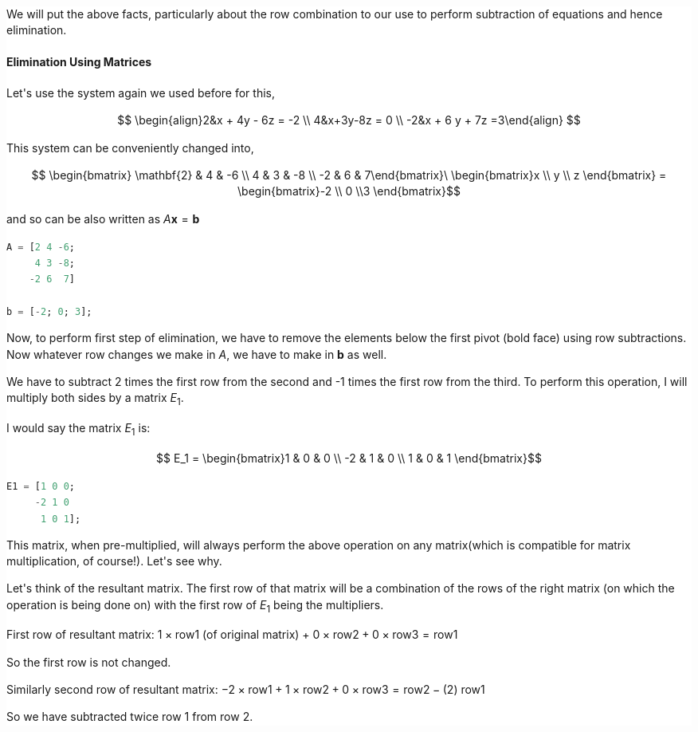 We will put the above facts, particularly about the row combination to our use to perform subtraction of equations and hence elimination.

#### Elimination Using Matrices

Let's use the system again we used before for this,

$$ \begin{align}2&x + 4y - 6z = -2 \\ 4&x+3y-8z = 0 \\ -2&x + 6 y + 7z =3\end{align} $$ 

This system can be conveniently changed into,


$$  \begin{bmatrix} \mathbf{2} & 4 & -6 \\ 4 & 3 & -8 \\ -2 & 6 & 7\end{bmatrix}\ \begin{bmatrix}x \\ y \\ z \end{bmatrix} = \begin{bmatrix}-2 \\ 0 \\3 \end{bmatrix}$$ 

and so can be also written as $A\mathbf{x} = \mathbf{b}$


```julia
A = [2 4 -6;
     4 3 -8;
    -2 6  7]

b = [-2; 0; 3];
```

Now, to perform first step of elimination, we have to remove the elements below the first pivot (bold face) using row subtractions. Now whatever row changes we make in $A$, we have to make in $\mathbf{b}$ as well.

We have to subtract 2 times the first row from the second and -1 times the first row from the third. To perform this operation, I will multiply both sides by a matrix $E_1$.

I would say the matrix $E_1$ is:

$$  E_1 = \begin{bmatrix}1 & 0 & 0 \\ -2 & 1 & 0 \\ 1 & 0 & 1 \end{bmatrix}$$ 


```julia
E1 = [1 0 0;
     -2 1 0
      1 0 1];
```

This matrix, when pre-multiplied, will always perform the above operation on any matrix(which is compatible for matrix multiplication, of course!). Let's see why.

Let's think of the resultant matrix. The first row of that matrix will be a combination of the rows of the right matrix (on which the operation is being done on) with the first row of $E_1$ being the multipliers. 

First row of resultant matrix: $1 \times \text{row1}$ (of original matrix) + $0 \times \text{row2} + 0 \times \text{row3} = \text{row1}$ 

So the first row is not changed.

Similarly second row of resultant matrix: $-2 \times \text{row1} + 1 \times \text{row2} + 0 \times \text{row3} = \text{row2} - (2)\ \text{row1}$

So we have subtracted twice row 1 from row 2.
